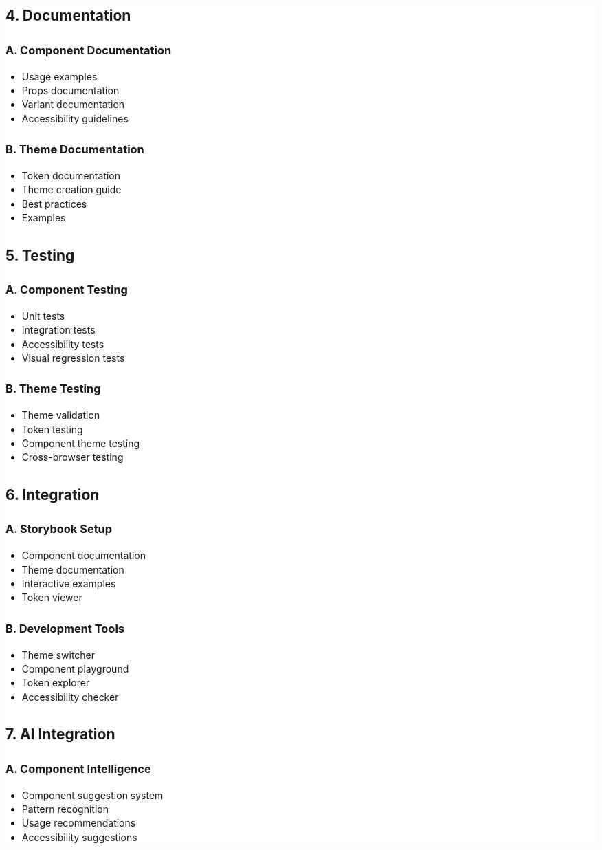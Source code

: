 ## 4. Documentation

### A. Component Documentation
- Usage examples
- Props documentation
- Variant documentation
- Accessibility guidelines

### B. Theme Documentation
- Token documentation
- Theme creation guide
- Best practices
- Examples

## 5. Testing

### A. Component Testing
- Unit tests
- Integration tests
- Accessibility tests
- Visual regression tests

### B. Theme Testing
- Theme validation
- Token testing
- Component theme testing
- Cross-browser testing

## 6. Integration

### A. Storybook Setup
- Component documentation
- Theme documentation
- Interactive examples
- Token viewer

### B. Development Tools
- Theme switcher
- Component playground
- Token explorer
- Accessibility checker

## 7. AI Integration

### A. Component Intelligence
- Component suggestion system
- Pattern recognition
- Usage recommendations
- Accessibility suggestions
